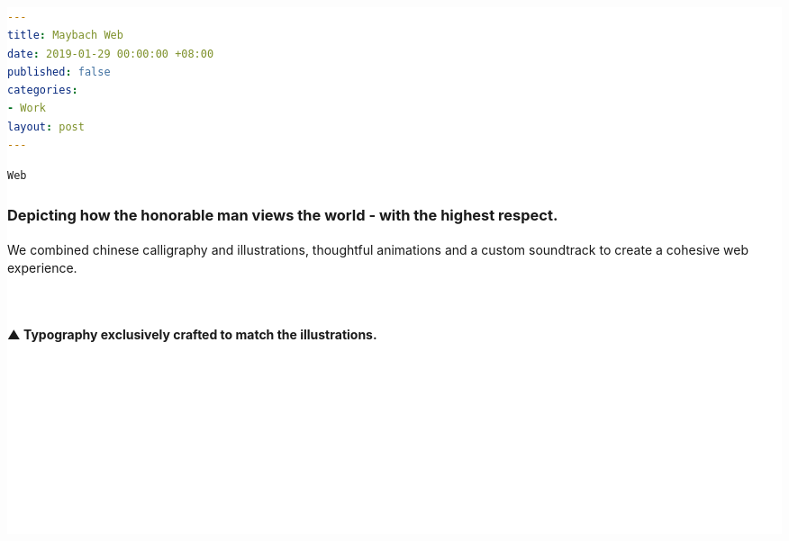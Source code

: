 ```yaml
---
title: Maybach Web
date: 2019-01-29 00:00:00 +08:00
published: false
categories:
- Work
layout: post
---
```


`Web`

<h3>Depicting how the honorable man views the world - with the highest respect.</h3>

<p>We combined chinese calligraphy and illustrations, thoughtful animations and a custom soundtrack to create a cohesive web experience.</p>

<p><img src="https://s3.amazonaws.com/kitmeng.com/img/mercedes-maybach-s-class/00.gif" alt="" style="width:100%;"></p>

<h4>▲ Typography exclusively crafted to match the illustrations.</h4>


<p><img src="https://s3.amazonaws.com/kitmeng.com/img/mercedes-maybach-s-class/01.jpg" alt="" style="width:100%;"></p>
<p><img src="https://s3.amazonaws.com/kitmeng.com/img/mercedes-maybach-s-class/02.jpg" alt="" style="width:100%;"></p>
<p><img src="https://s3.amazonaws.com/kitmeng.com/img/mercedes-maybach-s-class/03.jpg" alt="" style="width:100%;"></p>
<p><img src="https://s3.amazonaws.com/kitmeng.com/img/mercedes-maybach-s-class/04.jpg" alt="" style="width:100%;"></p>
<p><img src="https://s3.amazonaws.com/kitmeng.com/img/mercedes-maybach-s-class/05.jpg" alt="" style="width:100%;"></p>
<p><img src="https://s3.amazonaws.com/kitmeng.com/img/mercedes-maybach-s-class/06.jpg" alt="" style="width:100%;"></p>


<div class="whitespace"></div>